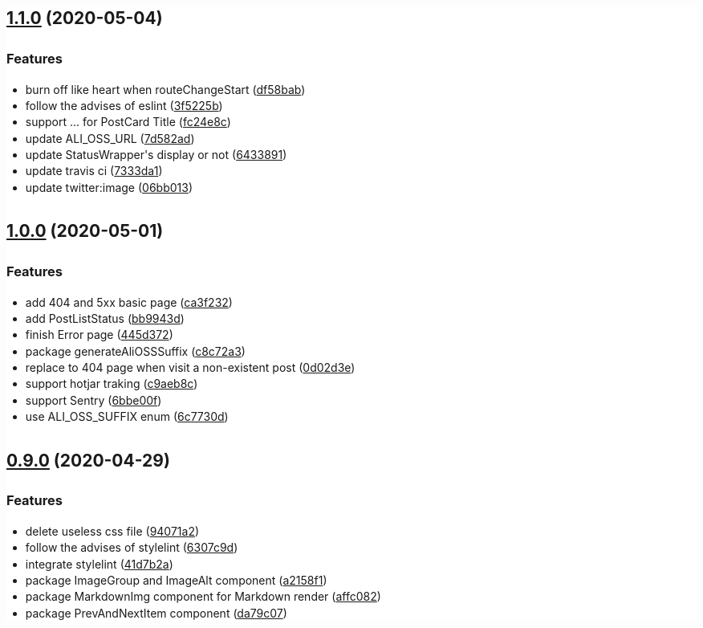 ## [1.1.0](https://github.com/Yancey-Blog/blog-desktop-v2/compare/v1.0.0...v1.1.0) (2020-05-04)


### Features

* burn off like heart when routeChangeStart ([df58bab](https://github.com/Yancey-Blog/blog-desktop-v2/commit/df58bab5235f09c1efeaf79fa901d06bcadb5f5e))
* follow the advises of eslint ([3f5225b](https://github.com/Yancey-Blog/blog-desktop-v2/commit/3f5225b54b8603f71dbe1552a2884a75bcb07f76))
* support ... for PostCard Title ([fc24e8c](https://github.com/Yancey-Blog/blog-desktop-v2/commit/fc24e8c65a14f5f882b537261585090564db7957))
* update ALI_OSS_URL ([7d582ad](https://github.com/Yancey-Blog/blog-desktop-v2/commit/7d582adba4a4fcfdf7839ae12ae13eb71e2dbdf7))
* update StatusWrapper's display or not ([6433891](https://github.com/Yancey-Blog/blog-desktop-v2/commit/643389128f22b19439e4cb74807e84ac497a88ab))
* update travis ci ([7333da1](https://github.com/Yancey-Blog/blog-desktop-v2/commit/7333da1702ff9220c3ecad261f939f86a963756d))
* update twitter:image ([06bb013](https://github.com/Yancey-Blog/blog-desktop-v2/commit/06bb013813401e23fbd2b0ca3bb18c020936cf9a))

## [1.0.0](https://github.com/Yancey-Blog/blog-desktop-v2/compare/v0.9.0...v1.0.0) (2020-05-01)


### Features

* add 404 and 5xx basic page ([ca3f232](https://github.com/Yancey-Blog/blog-desktop-v2/commit/ca3f2321f3ea5cd7f60a676e45f50fc0721b813e))
* add PostListStatus ([bb9943d](https://github.com/Yancey-Blog/blog-desktop-v2/commit/bb9943d22587c903900bd93cfe68b7f120543442))
* finish Error page ([445d372](https://github.com/Yancey-Blog/blog-desktop-v2/commit/445d372604d895aae5761f182aa7c95c4b1ff35b))
* package generateAliOSSSuffix ([c8c72a3](https://github.com/Yancey-Blog/blog-desktop-v2/commit/c8c72a3fbe2fe14f5624508425aa905c58810395))
* replace to 404 page when visit a non-existent post ([0d02d3e](https://github.com/Yancey-Blog/blog-desktop-v2/commit/0d02d3ec1feb40491687b897cd1cdfe5a4fb23b3))
* support hotjar traking ([c9aeb8c](https://github.com/Yancey-Blog/blog-desktop-v2/commit/c9aeb8c256028f048895c4eca9b55931eca0b739))
* support Sentry ([6bbe00f](https://github.com/Yancey-Blog/blog-desktop-v2/commit/6bbe00fb5a049739b27bafd04aabd12ea6acced6))
* use ALI_OSS_SUFFIX enum ([6c7730d](https://github.com/Yancey-Blog/blog-desktop-v2/commit/6c7730d0c15c0d9066e616c7269e77186d5895af))

## [0.9.0](https://github.com/Yancey-Blog/blog-desktop-v2/compare/v0.8.0...v0.9.0) (2020-04-29)


### Features

* delete useless css file ([94071a2](https://github.com/Yancey-Blog/blog-desktop-v2/commit/94071a275f10496aea909b388f004cbe590fca24))
* follow the advises of stylelint ([6307c9d](https://github.com/Yancey-Blog/blog-desktop-v2/commit/6307c9d7075f0e1fe85b7c11a69ece87066eed05))
* integrate stylelint ([41d7b2a](https://github.com/Yancey-Blog/blog-desktop-v2/commit/41d7b2a0a24a10c8a722809e07d412bc50b75d5c))
* package ImageGroup and ImageAlt component ([a2158f1](https://github.com/Yancey-Blog/blog-desktop-v2/commit/a2158f1f7b0a6102785b16f5e264c4ac72329ce9))
* package MarkdownImg component for Markdown render ([affc082](https://github.com/Yancey-Blog/blog-desktop-v2/commit/affc082fad3127451cab49c26f0f5e937111b339))
* package PrevAndNextItem component ([da79c07](https://github.com/Yancey-Blog/blog-desktop-v2/commit/da79c07650c286711b82267170037e8b248e8d5c))